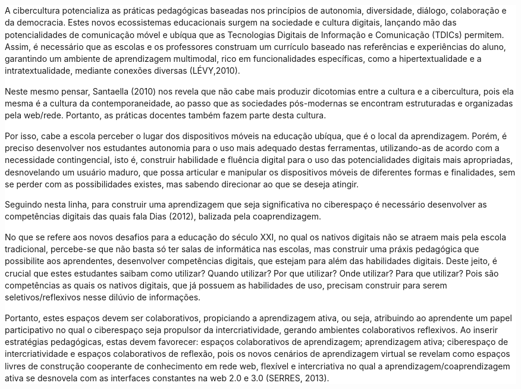 A cibercultura potencializa as práticas pedagógicas baseadas nos
princípios de autonomia, diversidade, diálogo, colaboração e da
democracia. Estes novos ecossistemas educacionais surgem na sociedade e
cultura digitais, lançando mão das potencialidades de comunicação móvel
e ubíqua que as Tecnologias Digitais de Informação e Comunicação (TDICs)
permitem. Assim, é necessário que as escolas e os professores construam
um currículo baseado nas referências e experiências do aluno, garantindo
um ambiente de aprendizagem multimodal, rico em funcionalidades
específicas, como a hipertextualidade e a intratextualidade, mediante
conexões diversas (LÉVY,2010).

Neste mesmo pensar, Santaella (2010) nos revela que não cabe mais
produzir dicotomias entre a cultura e a cibercultura, pois ela mesma é a
cultura da contemporaneidade, ao passo que as sociedades pós-modernas se
encontram estruturadas e organizadas pela web/rede. Portanto, as
práticas docentes também fazem parte desta cultura.

Por isso, cabe a escola perceber o lugar dos dispositivos móveis na
educação ubíqua, que é o local da aprendizagem. Porém, é preciso
desenvolver nos estudantes autonomia para o uso mais adequado destas
ferramentas, utilizando-as de acordo com a necessidade contingencial,
isto é, construir habilidade e fluência digital para o uso das
potencialidades digitais mais apropriadas, desnovelando um usuário
maduro, que possa articular e manipular os dispositivos móveis de
diferentes formas e finalidades, sem se perder com as possibilidades
existes, mas sabendo direcionar ao que se deseja atingir.

Seguindo nesta linha, para construir uma aprendizagem que seja
significativa no ciberespaço é necessário desenvolver as competências
digitais das quais fala Dias (2012), balizada pela coaprendizagem.

No que se refere aos novos desafios para a educação do século XXI, no
qual os nativos digitais não se atraem mais pela escola tradicional,
percebe-se que não basta só ter salas de informática nas escolas, mas
construir uma práxis pedagógica que possibilite aos aprendentes,
desenvolver competências digitais, que estejam para além das habilidades
digitais. Deste jeito, é crucial que estes estudantes saibam como
utilizar? Quando utilizar? Por que utilizar? Onde utilizar? Para que
utilizar? Pois são competências as quais os nativos digitais, que já
possuem as habilidades de uso, precisam construir para serem
seletivos/reflexivos nesse dilúvio de informações.

Portanto, estes espaços devem ser colaborativos, propiciando a
aprendizagem ativa, ou seja, atribuindo ao aprendente um papel
participativo no qual o ciberespaço seja propulsor da intercriatividade,
gerando ambientes colaborativos reflexivos. Ao inserir estratégias
pedagógicas, estas devem favorecer: espaços colaborativos de
aprendizagem; aprendizagem ativa; ciberespaço de intercriatividade e
espaços colaborativos de reflexão, pois os novos cenários de
aprendizagem virtual se revelam como espaços livres de construção
cooperante de conhecimento em rede web, flexível e intercriativa no qual
a aprendizagem/coaprendizagem ativa se desnovela com as interfaces
constantes na web 2.0 e 3.0 (SERRES, 2013).
